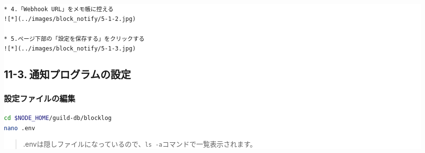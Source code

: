     * 4.「Webhook URL」をメモ帳に控える  
    ![*](../images/block_notify/5-1-2.jpg)

    * 5.ページ下部の「設定を保存する」をクリックする  
    ![*](../images/block_notify/5-1-3.jpg)

## **11-3. 通知プログラムの設定**

###  **設定ファイルの編集**
```bash
cd $NODE_HOME/guild-db/blocklog
nano .env
```
> .envは隠しファイルになっているので、`ls -a`コマンドで一覧表示されます。
